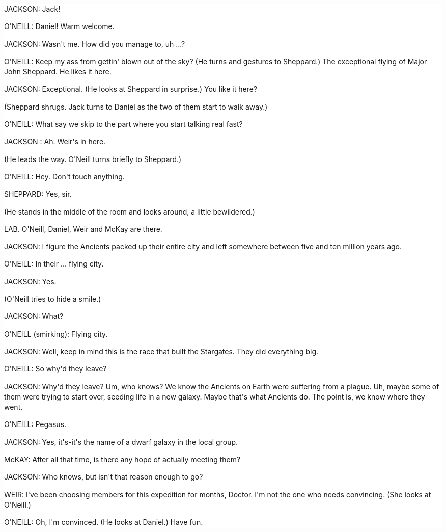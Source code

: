 JACKSON: Jack!  
  
O'NEILL: Daniel! Warm welcome.  
  
JACKSON: Wasn't me. How did you manage to, uh ...?  
  
O'NEILL: Keep my ass from gettin' blown out of the sky? (He turns and gestures
to Sheppard.) The exceptional flying of Major John Sheppard. He likes it here.  
  
JACKSON: Exceptional. (He looks at Sheppard in surprise.) You like it here?  
  
(Sheppard shrugs. Jack turns to Daniel as the two of them start to walk away.)  
  
O'NEILL: What say we skip to the part where you start talking real fast?  
  
JACKSON : Ah. Weir's in here.  
  
(He leads the way. O'Neill turns briefly to Sheppard.)  
  
O'NEILL: Hey. Don't touch anything.  
  
SHEPPARD: Yes, sir.  
  
(He stands in the middle of the room and looks around, a little bewildered.)  
  
  
LAB. O'Neill, Daniel, Weir and McKay are there.  
  
JACKSON: I figure the Ancients packed up their entire city and left somewhere
between five and ten million years ago.  
  
O'NEILL: In their ... flying city.  
  
JACKSON: Yes.  
  
(O'Neill tries to hide a smile.)  
  
JACKSON: What?  
  
O'NEILL (smirking): Flying city.  
  
JACKSON: Well, keep in mind this is the race that built the Stargates. They
did everything big.  
  
O'NEILL: So why'd they leave?  
  
JACKSON: Why'd they leave? Um, who knows? We know the Ancients on Earth were
suffering from a plague. Uh, maybe some of them were trying to start over,
seeding life in a new galaxy. Maybe that's what Ancients do. The point is, we
know where they went.  
  
O'NEILL: Pegasus.  
  
JACKSON: Yes, it's-it's the name of a dwarf galaxy in the local group.  
  
McKAY: After all that time, is there any hope of actually meeting them?  
  
JACKSON: Who knows, but isn't that reason enough to go?  
  
WEIR: I've been choosing members for this expedition for months, Doctor. I'm
not the one who needs convincing. (She looks at O'Neill.)  
  
O'NEILL: Oh, I'm convinced. (He looks at Daniel.) Have fun.  
  